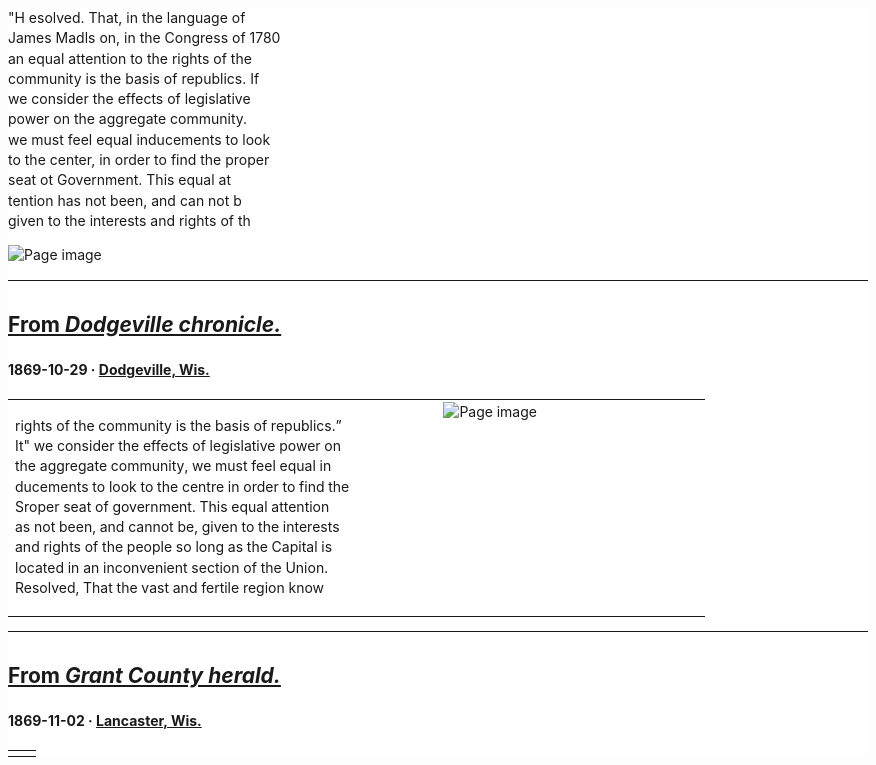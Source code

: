   
&quot;H esolved. That, in the language of  
James Madls on, in the Congress of 1780  
an equal attention to the rights of the  
community is the basis of republics. If  
we consider the effects of legislative  
power on the aggregate community.  
we must feel equal inducements to look  
to the center, in order to find the proper  
seat ot Government. This equal at  
tention has not been, and can not b  
given to the interests and rights of th
</td><td style="width: 50%; max-height: 75%; margin: auto; display: block;">
<img alt="Page image" src="https://tile.loc.gov/image-services/iiif/service:ndnp:ohi:batch_ohi_laing_ver02:data:sn85038238:00296028824:1869102801:0394/pct:61.33535149680458,25.256018087511638,11.217625294315507,5.811943077536906/!600,600/0/default.jpg"/>
</td>
</tr></table>

---

## [From _Dodgeville chronicle._](https://www.loc.gov/resource/sn85033019/1869-10-29/ed-1/?sp=1)

#### 1869-10-29 &middot; [Dodgeville, Wis.](http://dbpedia.org/resource/Dodgeville%2C_Wisconsin)

<table style="width: 100%;"><tr><td style="width: 50%">

  
rights of the community is the basis of republics.”  
It&quot; we consider the effects of legislative power on  
the aggregate community, we must feel equal in­  
ducements to look to the centre in order to find the  
Sroper seat of government. This equal attention  
as not been, and cannot be, given to the interests  
and rights of the people so long as the Capital is  
located in an inconvenient section of the Union.  
Resolved, That the vast and fertile region know
</td><td style="width: 50%; max-height: 75%; margin: auto; display: block;">
<img alt="Page image" src="https://tile.loc.gov/image-services/iiif/service:ndnp:whi:batch_whi_flobberworm_ver01:data:sn85033019:0041421552A:1869102901:0589/pct:57.1602867164862,83.9403399236906,12.205785165980377,3.2759085828804873/!600,600/0/default.jpg"/>
</td>
</tr></table>

---

## [From _Grant County herald._](https://www.loc.gov/resource/sn85033133/1869-11-02/ed-1/?sp=2)

#### 1869-11-02 &middot; [Lancaster, Wis.](http://dbpedia.org/resource/Lancaster%2C_Wisconsin)

<table style="width: 100%;"><tr><td style="width: 50%">
